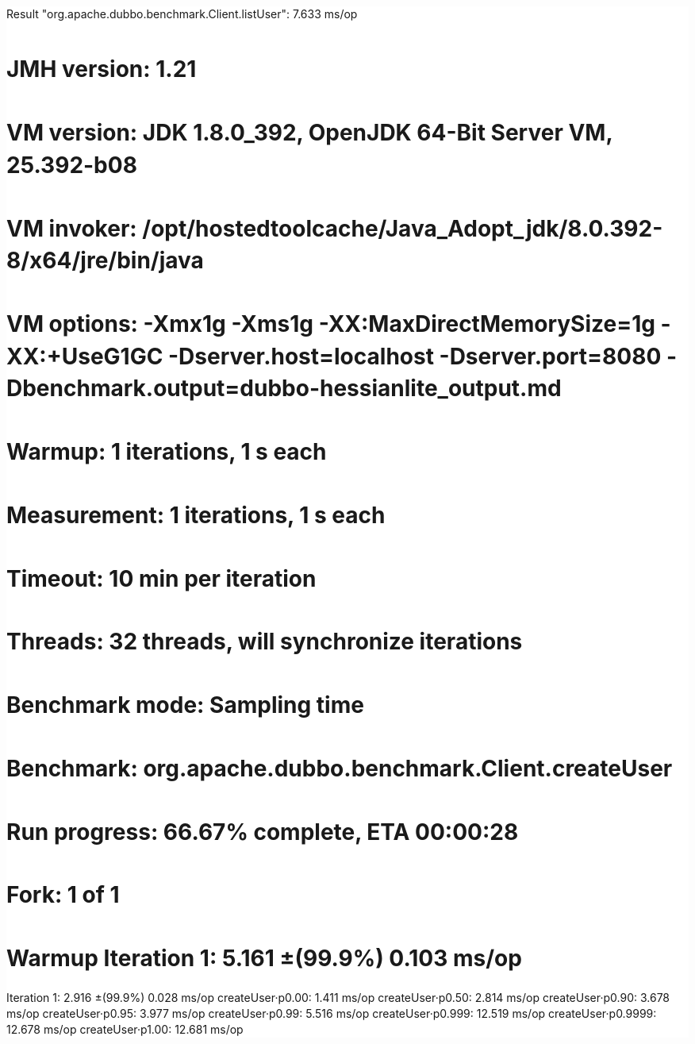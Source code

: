 
Result "org.apache.dubbo.benchmark.Client.listUser":
  7.633 ms/op


# JMH version: 1.21
# VM version: JDK 1.8.0_392, OpenJDK 64-Bit Server VM, 25.392-b08
# VM invoker: /opt/hostedtoolcache/Java_Adopt_jdk/8.0.392-8/x64/jre/bin/java
# VM options: -Xmx1g -Xms1g -XX:MaxDirectMemorySize=1g -XX:+UseG1GC -Dserver.host=localhost -Dserver.port=8080 -Dbenchmark.output=dubbo-hessianlite_output.md
# Warmup: 1 iterations, 1 s each
# Measurement: 1 iterations, 1 s each
# Timeout: 10 min per iteration
# Threads: 32 threads, will synchronize iterations
# Benchmark mode: Sampling time
# Benchmark: org.apache.dubbo.benchmark.Client.createUser

# Run progress: 66.67% complete, ETA 00:00:28
# Fork: 1 of 1
# Warmup Iteration   1: 5.161 ±(99.9%) 0.103 ms/op
Iteration   1: 2.916 ±(99.9%) 0.028 ms/op
                 createUser·p0.00:   1.411 ms/op
                 createUser·p0.50:   2.814 ms/op
                 createUser·p0.90:   3.678 ms/op
                 createUser·p0.95:   3.977 ms/op
                 createUser·p0.99:   5.516 ms/op
                 createUser·p0.999:  12.519 ms/op
                 createUser·p0.9999: 12.678 ms/op
                 createUser·p1.00:   12.681 ms/op
